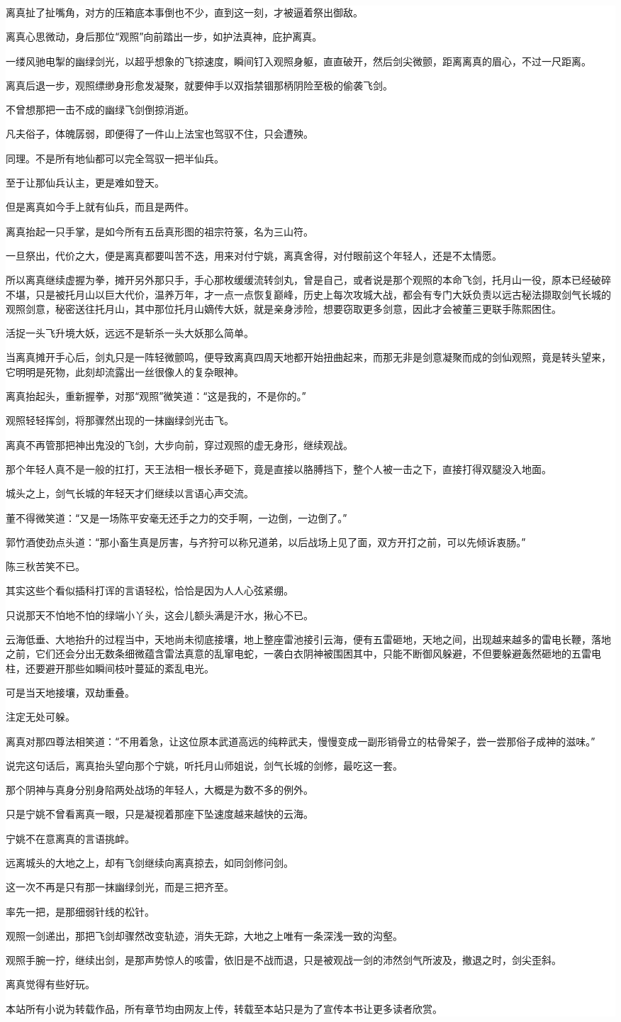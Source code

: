    离真扯了扯嘴角，对方的压箱底本事倒也不少，直到这一刻，才被逼着祭出御敌。

   离真心思微动，身后那位“观照”向前踏出一步，如护法真神，庇护离真。

   一缕风驰电掣的幽绿剑光，以超乎想象的飞掠速度，瞬间钉入观照身躯，直直破开，然后剑尖微颤，距离离真的眉心，不过一尺距离。

   离真后退一步，观照缥缈身形愈发凝聚，就要伸手以双指禁锢那柄阴险至极的偷袭飞剑。

   不曾想那把一击不成的幽绿飞剑倒掠消逝。

   凡夫俗子，体魄孱弱，即便得了一件山上法宝也驾驭不住，只会遭殃。

   同理。不是所有地仙都可以完全驾驭一把半仙兵。

   至于让那仙兵认主，更是难如登天。

   但是离真如今手上就有仙兵，而且是两件。

   离真抬起一只手掌，是如今所有五岳真形图的祖宗符箓，名为三山符。

   一旦祭出，代价之大，便是离真都要叫苦不迭，用来对付宁姚，离真舍得，对付眼前这个年轻人，还是不太情愿。

   所以离真继续虚握为拳，摊开另外那只手，手心那枚缓缓流转剑丸，曾是自己，或者说是那个观照的本命飞剑，托月山一役，原本已经破碎不堪，只是被托月山以巨大代价，温养万年，才一点一点恢复巅峰，历史上每次攻城大战，都会有专门大妖负责以远古秘法撷取剑气长城的观照剑意，秘密送往托月山，其中那位托月山嫡传大妖，就是亲身涉险，想要窃取更多剑意，因此才会被董三更联手陈熙困住。

   活捉一头飞升境大妖，远远不是斩杀一头大妖那么简单。

   当离真摊开手心后，剑丸只是一阵轻微颤鸣，便导致离真四周天地都开始扭曲起来，而那无非是剑意凝聚而成的剑仙观照，竟是转头望来，它明明是死物，此刻却流露出一丝很像人的复杂眼神。

   离真抬起头，重新握拳，对那“观照”微笑道：“这是我的，不是你的。”

   观照轻轻挥剑，将那骤然出现的一抹幽绿剑光击飞。

   离真不再管那把神出鬼没的飞剑，大步向前，穿过观照的虚无身形，继续观战。

   那个年轻人真不是一般的扛打，天王法相一根长矛砸下，竟是直接以胳膊挡下，整个人被一击之下，直接打得双腿没入地面。

   城头之上，剑气长城的年轻天才们继续以言语心声交流。

   董不得微笑道：“又是一场陈平安毫无还手之力的交手啊，一边倒，一边倒了。”

   郭竹酒使劲点头道：“那小畜生真是厉害，与齐狩可以称兄道弟，以后战场上见了面，双方开打之前，可以先倾诉衷肠。”

   陈三秋苦笑不已。

   其实这些个看似插科打诨的言语轻松，恰恰是因为人人心弦紧绷。

   只说那天不怕地不怕的绿端小丫头，这会儿额头满是汗水，揪心不已。

   云海低垂、大地抬升的过程当中，天地尚未彻底接壤，地上整座雷池接引云海，便有五雷砸地，天地之间，出现越来越多的雷电长鞭，落地之前，它们还会分出无数条细微蕴含雷法真意的乱窜电蛇，一袭白衣阴神被围困其中，只能不断御风躲避，不但要躲避轰然砸地的五雷电柱，还要避开那些如瞬间枝叶蔓延的紊乱电光。

   可是当天地接壤，双劫重叠。

   注定无处可躲。

   离真对那四尊法相笑道：“不用着急，让这位原本武道高远的纯粹武夫，慢慢变成一副形销骨立的枯骨架子，尝一尝那俗子成神的滋味。”

   说完这句话后，离真抬头望向那个宁姚，听托月山师姐说，剑气长城的剑修，最吃这一套。

   那个阴神与真身分别身陷两处战场的年轻人，大概是为数不多的例外。

   只是宁姚不曾看离真一眼，只是凝视着那座下坠速度越来越快的云海。

   宁姚不在意离真的言语挑衅。

   远离城头的大地之上，却有飞剑继续向离真掠去，如同剑修问剑。

   这一次不再是只有那一抹幽绿剑光，而是三把齐至。

   率先一把，是那细弱针线的松针。

   观照一剑递出，那把飞剑却骤然改变轨迹，消失无踪，大地之上唯有一条深浅一致的沟壑。

   观照手腕一拧，继续出剑，是那声势惊人的咳雷，依旧是不战而退，只是被观战一剑的沛然剑气所波及，撤退之时，剑尖歪斜。

   离真觉得有些好玩。

  本站所有小说为转载作品，所有章节均由网友上传，转载至本站只是为了宣传本书让更多读者欣赏。